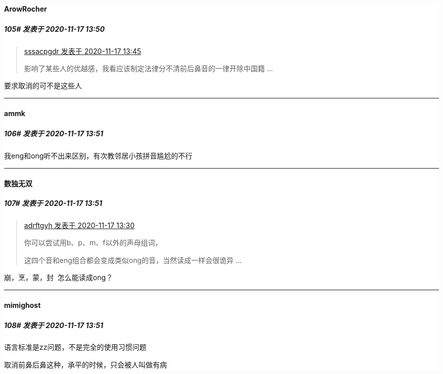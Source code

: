 ####  ArowRocher  
##### 105#       发表于 2020-11-17 13:50



<blockquote><a href="httphttps://bbs.saraba1st.com/2b/forum.php?mod=redirect&amp;goto=findpost&amp;pid=49421785&amp;ptid=1972714" target="_blank">sssacpgdr 发表于 2020-11-17 13:45</a>

影响了某些人的优越感，我看应该制定法律分不清前后鼻音的一律开除中国籍 ...</blockquote>
要求取消的可不是这些人







*****

####  ammk  
##### 106#       发表于 2020-11-17 13:51




我eng和ong听不出来区别，有次教邻居小孩拼音尴尬的不行







*****

####  数独无双  
##### 107#       发表于 2020-11-17 13:51



<blockquote><a href="httphttps://bbs.saraba1st.com/2b/forum.php?mod=redirect&amp;goto=findpost&amp;pid=49421648&amp;ptid=1972714" target="_blank">adrftgyh 发表于 2020-11-17 13:30</a>

你可以尝试用b、p、m、f以外的声母组词，


这四个音和eng组合都会变成类似ong的音，当然读成一样会很诡异 ...</blockquote>
崩，烹，蒙，封  怎么能读成ong？







*****

####  mimighost  
##### 108#       发表于 2020-11-17 13:51




语言标准是zz问题，不是完全的使用习惯问题


取消前鼻后鼻这种，承平的时候，只会被人叫做有病
